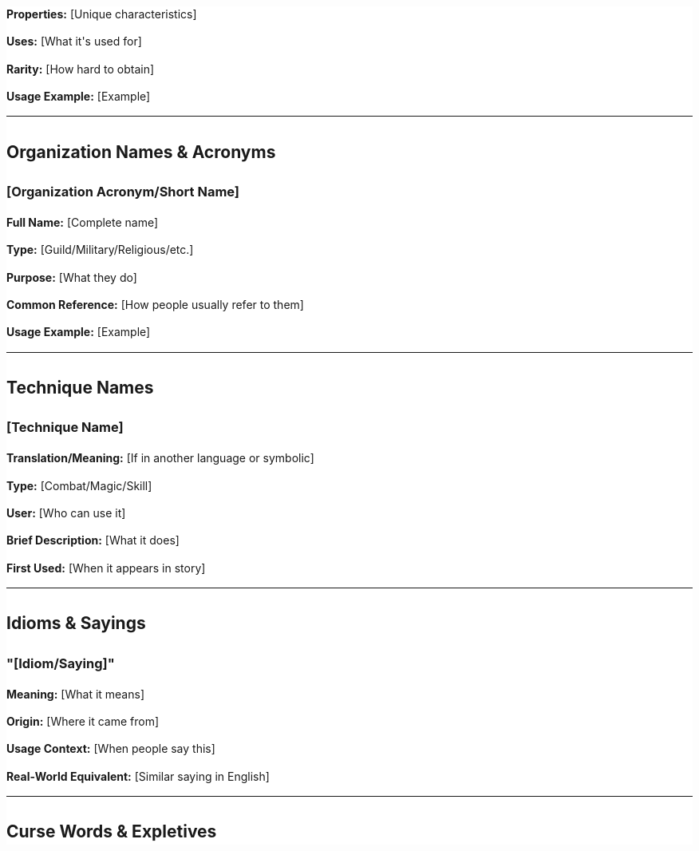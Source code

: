 **Properties:** [Unique characteristics]

**Uses:** [What it's used for]

**Rarity:** [How hard to obtain]

**Usage Example:** [Example]

---

## Organization Names & Acronyms

### [Organization Acronym/Short Name]
**Full Name:** [Complete name]

**Type:** [Guild/Military/Religious/etc.]

**Purpose:** [What they do]

**Common Reference:** [How people usually refer to them]

**Usage Example:** [Example]

---

## Technique Names

### [Technique Name]
**Translation/Meaning:** [If in another language or symbolic]

**Type:** [Combat/Magic/Skill]

**User:** [Who can use it]

**Brief Description:** [What it does]

**First Used:** [When it appears in story]

---

## Idioms & Sayings

### "[Idiom/Saying]"
**Meaning:** [What it means]

**Origin:** [Where it came from]

**Usage Context:** [When people say this]

**Real-World Equivalent:** [Similar saying in English]

---

## Curse Words & Expletives

